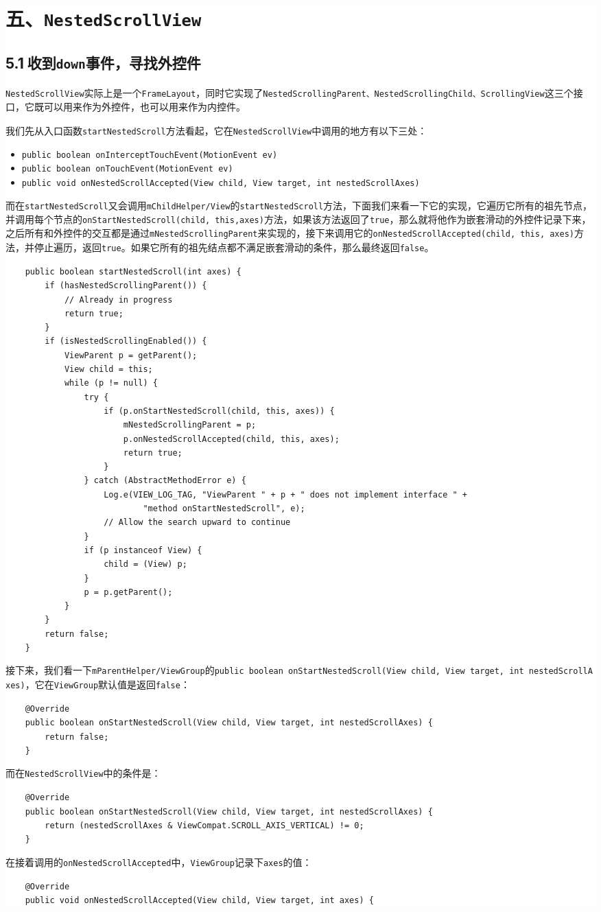 # 五、`NestedScrollView`

## 5.1 收到`down`事件，寻找外控件
`NestedScrollView`实际上是一个`FrameLayout`，同时它实现了`NestedScrollingParent、NestedScrollingChild、ScrollingView`这三个接口，它既可以用来作为外控件，也可以用来作为内控件。

我们先从入口函数`startNestedScroll`方法看起，它在`NestedScrollView`中调用的地方有以下三处：
- `public boolean onInterceptTouchEvent(MotionEvent ev)`
- `public boolean onTouchEvent(MotionEvent ev)`
- `public void onNestedScrollAccepted(View child, View target, int nestedScrollAxes)`

而在`startNestedScroll`又会调用`mChildHelper/View`的`startNestedScroll`方法，下面我们来看一下它的实现，它遍历它所有的祖先节点，并调用每个节点的`onStartNestedScroll(child, this,axes)`方法，如果该方法返回了`true`，那么就将他作为嵌套滑动的外控件记录下来，之后所有和外控件的交互都是通过`mNestedScrollingParent`来实现的，接下来调用它的`onNestedScrollAccepted(child, this, axes)`方法，并停止遍历，返回`true`。如果它所有的祖先结点都不满足嵌套滑动的条件，那么最终返回`false`。
```
    public boolean startNestedScroll(int axes) {
        if (hasNestedScrollingParent()) {
            // Already in progress
            return true;
        }
        if (isNestedScrollingEnabled()) {
            ViewParent p = getParent();
            View child = this;
            while (p != null) {
                try {
                    if (p.onStartNestedScroll(child, this, axes)) {
                        mNestedScrollingParent = p;
                        p.onNestedScrollAccepted(child, this, axes);
                        return true;
                    }
                } catch (AbstractMethodError e) {
                    Log.e(VIEW_LOG_TAG, "ViewParent " + p + " does not implement interface " +
                            "method onStartNestedScroll", e);
                    // Allow the search upward to continue
                }
                if (p instanceof View) {
                    child = (View) p;
                }
                p = p.getParent();
            }
        }
        return false;
    }
```
接下来，我们看一下`mParentHelper/ViewGroup`的`public boolean onStartNestedScroll(View child, View target, int nestedScrollAxes)`，它在`ViewGroup`默认值是返回`false`：
```
    @Override
    public boolean onStartNestedScroll(View child, View target, int nestedScrollAxes) {
        return false;
    }
```
而在`NestedScrollView`中的条件是：
```
    @Override
    public boolean onStartNestedScroll(View child, View target, int nestedScrollAxes) {
        return (nestedScrollAxes & ViewCompat.SCROLL_AXIS_VERTICAL) != 0;
    }
```
在接着调用的`onNestedScrollAccepted`中，`ViewGroup`记录下`axes`的值：
```
    @Override
    public void onNestedScrollAccepted(View child, View target, int axes) {
```